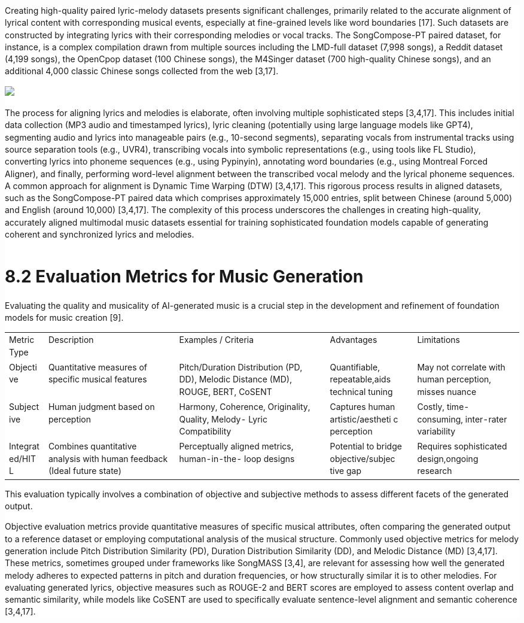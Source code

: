 Creating high-quality paired lyric-melody datasets presents significant challenges, primarily related to the accurate alignment of lyrical content with corresponding musical events, especially at fine-grained levels like word boundaries [17]. Such datasets are constructed by integrating lyrics with their corresponding melodies or vocal tracks. The SongCompose-PT paired dataset, for instance, is a complex compilation drawn from multiple sources including the LMD-full dataset (7,998 songs), a Reddit dataset (4,199 songs), the OpenCpop dataset (100 Chinese songs), the M4Singer dataset (700 high-quality Chinese songs), and an additional 4,000 classic Chinese songs collected from the web [3,17].  

![](images/f326475d62aaccf7d961af9a60f7758e4dcaee1507562bdfb6953039d1c0b68f.jpg)  

The process for aligning lyrics and melodies is elaborate, often involving multiple sophisticated steps [3,4,17]. This includes initial data collection (MP3 audio and timestamped lyrics), lyric cleaning (potentially using large language models like GPT4), segmenting audio and lyrics into manageable pairs (e.g., 10-second segments), separating vocals from instrumental tracks using source separation tools (e.g., UVR4), transcribing vocals into symbolic representations (e.g., using tools like FL Studio), converting lyrics into phoneme sequences (e.g., using Pypinyin), annotating word boundaries (e.g., using Montreal Forced Aligner), and finally, performing word-level alignment between the transcribed vocal melody and the lyrical phoneme sequences. A common approach for alignment is Dynamic Time Warping (DTW) [3,4,17]. This rigorous process results in aligned datasets, such as the SongCompose-PT paired data which comprises approximately 15,000 entries, split between Chinese (around 5,000) and English (around 10,000) [3,4,17]. The complexity of this process underscores the challenges in creating high-quality, accurately aligned multimodal music datasets essential for training sophisticated foundation models capable of generating coherent and synchronized lyrics and melodies.​  

# 8.2 Evaluation Metrics for Music Generation  

Evaluating the quality and musicality of AI-generated music is a crucial step in the development and refinement of foundation models for music creation [9].  

<html><body><table><tr><td>Metric Type</td><td>Description</td><td>Examples / Criteria</td><td>Advantages</td><td>Limitations</td></tr><tr><td>Objective</td><td>Quantitative measures of specific musical features</td><td>Pitch/Duration Distribution (PD, DD), Melodic Distance (MD), ROUGE, BERT, CoSENT</td><td>Quantifiable, repeatable,aids technical tuning</td><td>May not correlate with human perception, misses nuance</td></tr><tr><td>Subjective</td><td>Human judgment based on perception</td><td>Harmony, Coherence, Originality, Quality, Melody- Lyric Compatibility</td><td>Captures human artistic/aestheti c perception</td><td>Costly, time- consuming, inter-rater variability</td></tr><tr><td>Integrated/HIT L</td><td>Combines quantitative analysis with human feedback (Ideal future state)</td><td>Perceptually aligned metrics, human-in-the- loop designs</td><td>Potential to bridge objective/subjec tive gap</td><td>Requires sophisticated design,ongoing research</td></tr></table></body></html>  

This evaluation typically involves a combination of objective and subjective methods to assess different facets of the generated output.  

Objective evaluation metrics provide quantitative measures of specific musical attributes, often comparing the generated output to a reference dataset or employing computational analysis of the musical structure. Commonly used objective metrics for melody generation include Pitch Distribution Similarity (PD), Duration Distribution Similarity (DD), and Melodic Distance (MD) [3,4,17]. These metrics, sometimes grouped under frameworks like SongMASS [3,4], are relevant for assessing how well the generated melody adheres to expected patterns in pitch and duration frequencies, or how structurally similar it is to other melodies. For evaluating generated lyrics, objective measures such as ROUGE-2 and BERT scores are employed to assess content overlap and semantic similarity, while models like CoSENT are used to specifically evaluate sentence-level alignment and semantic coherence [3,4,17].  
